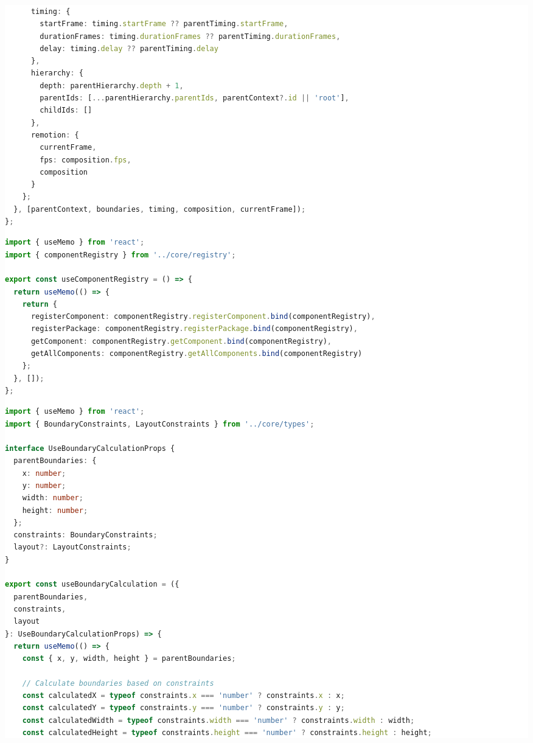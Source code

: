 ```typescript:packages/remotion/src/hooks/useRenderableContext.ts
      timing: {
        startFrame: timing.startFrame ?? parentTiming.startFrame,
        durationFrames: timing.durationFrames ?? parentTiming.durationFrames,
        delay: timing.delay ?? parentTiming.delay
      },
      hierarchy: {
        depth: parentHierarchy.depth + 1,
        parentIds: [...parentHierarchy.parentIds, parentContext?.id || 'root'],
        childIds: []
      },
      remotion: {
        currentFrame,
        fps: composition.fps,
        composition
      }
    };
  }, [parentContext, boundaries, timing, composition, currentFrame]);
};
```

```typescript:packages/remotion/src/hooks/useComponentRegistry.ts
import { useMemo } from 'react';
import { componentRegistry } from '../core/registry';

export const useComponentRegistry = () => {
  return useMemo(() => {
    return {
      registerComponent: componentRegistry.registerComponent.bind(componentRegistry),
      registerPackage: componentRegistry.registerPackage.bind(componentRegistry),
      getComponent: componentRegistry.getComponent.bind(componentRegistry),
      getAllComponents: componentRegistry.getAllComponents.bind(componentRegistry)
    };
  }, []);
};
```

```typescript:packages/remotion/src/hooks/useBoundaryCalculation.ts
import { useMemo } from 'react';
import { BoundaryConstraints, LayoutConstraints } from '../core/types';

interface UseBoundaryCalculationProps {
  parentBoundaries: {
    x: number;
    y: number;
    width: number;
    height: number;
  };
  constraints: BoundaryConstraints;
  layout?: LayoutConstraints;
}

export const useBoundaryCalculation = ({
  parentBoundaries,
  constraints,
  layout
}: UseBoundaryCalculationProps) => {
  return useMemo(() => {
    const { x, y, width, height } = parentBoundaries;

    // Calculate boundaries based on constraints
    const calculatedX = typeof constraints.x === 'number' ? constraints.x : x;
    const calculatedY = typeof constraints.y === 'number' ? constraints.y : y;
    const calculatedWidth = typeof constraints.width === 'number' ? constraints.width : width;
    const calculatedHeight = typeof constraints.height === 'number' ? constraints.height : height;
```

  [key: string]: any;
  [key: string]: React.ComponentType<BaseRenderableProps>;
  [packageName: string]: {